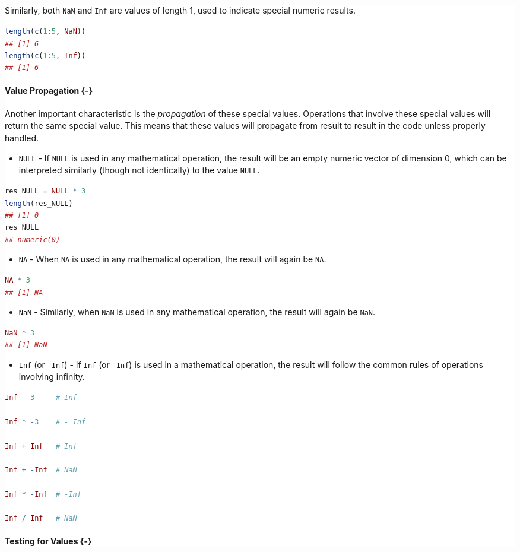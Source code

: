 Similarly, both `NaN` and `Inf` are values of length 1, used to indicate special numeric results.

```r
length(c(1:5, NaN))
## [1] 6
length(c(1:5, Inf))
## [1] 6
```

#### Value Propagation {-}

Another important characteristic is the *propagation* of these special values. Operations that involve these special values will return the same special value. This means that these values will propagate from result to result in the code unless properly handled.

- `NULL` - If `NULL` is used in any mathematical operation, the result will be an empty numeric vector of dimension 0, which can be interpreted similarly (though not identically) to the value `NULL`.

```r
res_NULL = NULL * 3
length(res_NULL)
## [1] 0
res_NULL
## numeric(0)
```
- `NA` - When `NA` is used in any mathematical operation, the result will again be `NA`.

```r
NA * 3
## [1] NA
```
- `NaN` - Similarly, when `NaN` is used in any mathematical operation, the result will again be `NaN`.

```r
NaN * 3
## [1] NaN
```
- `Inf` (or `-Inf`) - If `Inf` (or `-Inf`) is used in a mathematical operation, the result will follow the common rules of operations involving infinity.

```r
Inf - 3     # Inf

Inf * -3    # - Inf

Inf + Inf   # Inf

Inf + -Inf  # NaN

Inf * -Inf  # -Inf

Inf / Inf   # NaN
```

#### Testing for Values {-}
